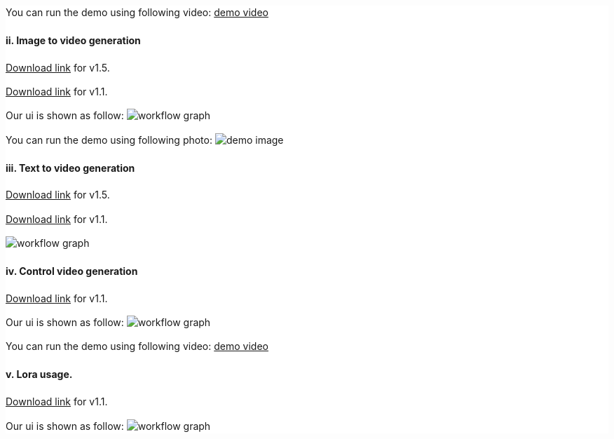 You can run the demo using following video:
[demo video](https://pai-aigc-photog.oss-cn-hangzhou.aliyuncs.com/cogvideox_fun/asset/v1/play_guitar.mp4)

#### ii. Image to video generation
[Download link](https://pai-aigc-photog.oss-cn-hangzhou.aliyuncs.com/cogvideox_fun/asset/v1.5/cogvideoxfunv1.5_workflow_i2v.json) for v1.5.

[Download link](https://pai-aigc-photog.oss-cn-hangzhou.aliyuncs.com/cogvideox_fun/asset/v1.1/cogvideoxfunv1.1_workflow_i2v.json) for v1.1.

Our ui is shown as follow:
![workflow graph](https://pai-aigc-photog.oss-cn-hangzhou.aliyuncs.com/cogvideox_fun/asset/v1.1/cogvideoxfunv1.1_workflow_i2v.jpg)

You can run the demo using following photo:
![demo image](https://pai-aigc-photog.oss-cn-hangzhou.aliyuncs.com/cogvideox_fun/asset/v1/firework.png)

#### iii. Text to video generation
[Download link](https://pai-aigc-photog.oss-cn-hangzhou.aliyuncs.com/cogvideox_fun/asset/v1.5/cogvideoxfunv1.5_workflow_t2v.json) for v1.5.

[Download link](https://pai-aigc-photog.oss-cn-hangzhou.aliyuncs.com/cogvideox_fun/asset/v1.1/cogvideoxfunv1.1_workflow_t2v.json) for v1.1.

![workflow graph](https://pai-aigc-photog.oss-cn-hangzhou.aliyuncs.com/cogvideox_fun/asset/v1.1/cogvideoxfunv1.1_workflow_t2v.jpg)

#### iv. Control video generation
[Download link](https://pai-aigc-photog.oss-cn-hangzhou.aliyuncs.com/cogvideox_fun/asset/v1.1/cogvideoxfunv1.1_workflow_v2v_control.json) for v1.1.

Our ui is shown as follow:
![workflow graph](https://pai-aigc-photog.oss-cn-hangzhou.aliyuncs.com/cogvideox_fun/asset/v1.1/cogvideoxfunv1.1_workflow_v2v_control.jpg)

You can run the demo using following video:
[demo video](https://pai-aigc-photog.oss-cn-hangzhou.aliyuncs.com/cogvideox_fun/asset/v1.1/pose.mp4)

#### v. Lora usage.
[Download link](https://pai-aigc-photog.oss-cn-hangzhou.aliyuncs.com/cogvideox_fun/asset/v1.1/cogvideoxfunv1.1_workflow_t2v_lora.json) for v1.1.

Our ui is shown as follow:
![workflow graph](https://pai-aigc-photog.oss-cn-hangzhou.aliyuncs.com/cogvideox_fun/asset/v1.1/cogvideoxfunv1.1_workflow_t2v_lora.jpg)